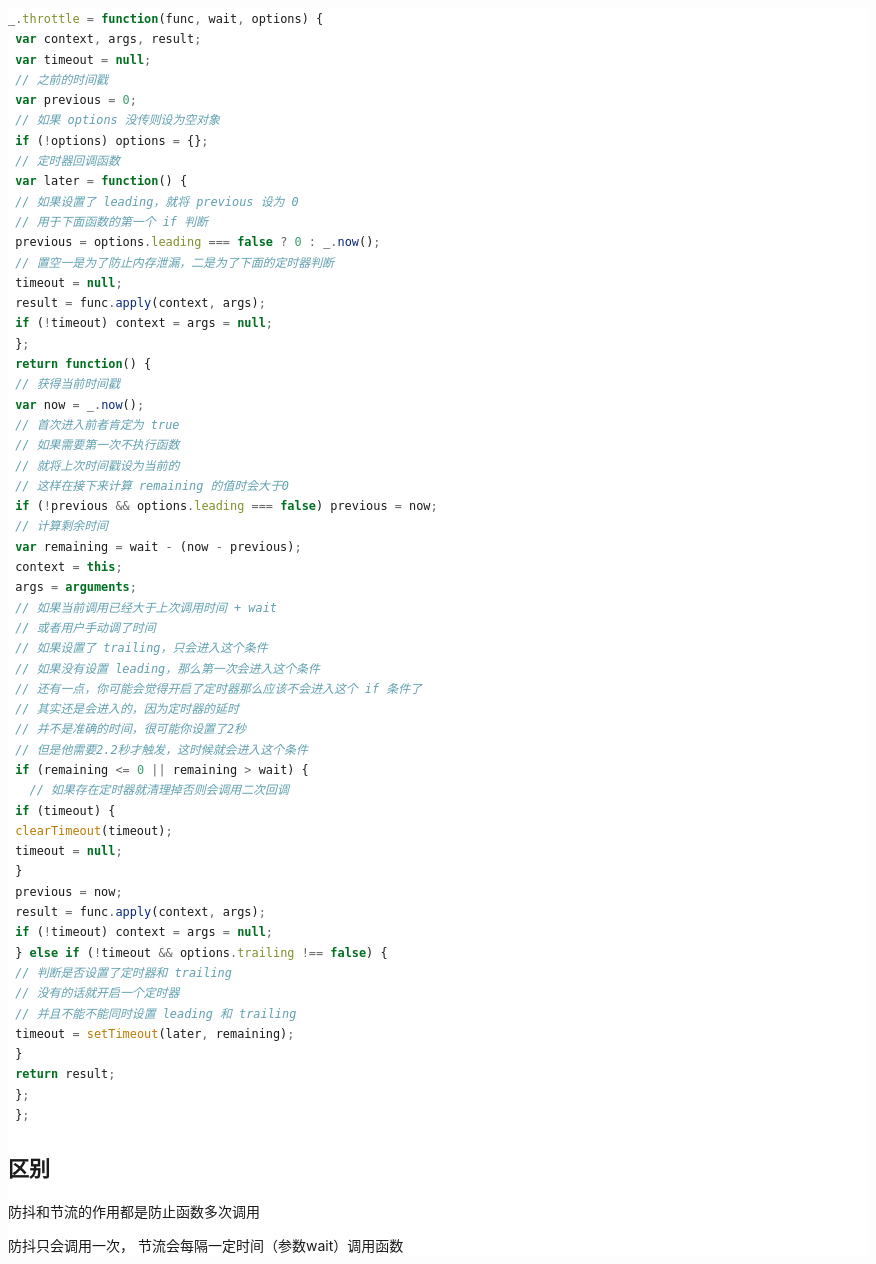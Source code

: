 ```js
_.throttle = function(func, wait, options) {
 var context, args, result;
 var timeout = null;
 // 之前的时间戳
 var previous = 0;
 // 如果 options 没传则设为空对象
 if (!options) options = {};
 // 定时器回调函数
 var later = function() {
 // 如果设置了 leading，就将 previous 设为 0
 // ⽤于下⾯函数的第⼀个 if 判断
 previous = options.leading === false ? 0 : _.now();
 // 置空⼀是为了防⽌内存泄漏，⼆是为了下⾯的定时器判断
 timeout = null;
 result = func.apply(context, args);
 if (!timeout) context = args = null;
 };
 return function() {
 // 获得当前时间戳
 var now = _.now();
 // ⾸次进⼊前者肯定为 true
 // 如果需要第⼀次不执⾏函数
 // 就将上次时间戳设为当前的
 // 这样在接下来计算 remaining 的值时会⼤于0
 if (!previous && options.leading === false) previous = now;
 // 计算剩余时间
 var remaining = wait - (now - previous);
 context = this;
 args = arguments;
 // 如果当前调⽤已经⼤于上次调⽤时间 + wait
 // 或者⽤户⼿动调了时间
 // 如果设置了 trailing，只会进⼊这个条件
 // 如果没有设置 leading，那么第⼀次会进⼊这个条件
 // 还有⼀点，你可能会觉得开启了定时器那么应该不会进⼊这个 if 条件了
 // 其实还是会进⼊的，因为定时器的延时
 // 并不是准确的时间，很可能你设置了2秒
 // 但是他需要2.2秒才触发，这时候就会进⼊这个条件
 if (remaining <= 0 || remaining > wait) {
   // 如果存在定时器就清理掉否则会调⽤⼆次回调
 if (timeout) {
 clearTimeout(timeout);
 timeout = null;
 }
 previous = now;
 result = func.apply(context, args);
 if (!timeout) context = args = null;
 } else if (!timeout && options.trailing !== false) {
 // 判断是否设置了定时器和 trailing
 // 没有的话就开启⼀个定时器
 // 并且不能不能同时设置 leading 和 trailing
 timeout = setTimeout(later, remaining);
 }
 return result;
 };
 };
```

## 区别
防抖和节流的作⽤都是防⽌函数多次调⽤

防抖只会调⽤⼀次，
节流会每隔⼀定时间（参数wait）调⽤函数